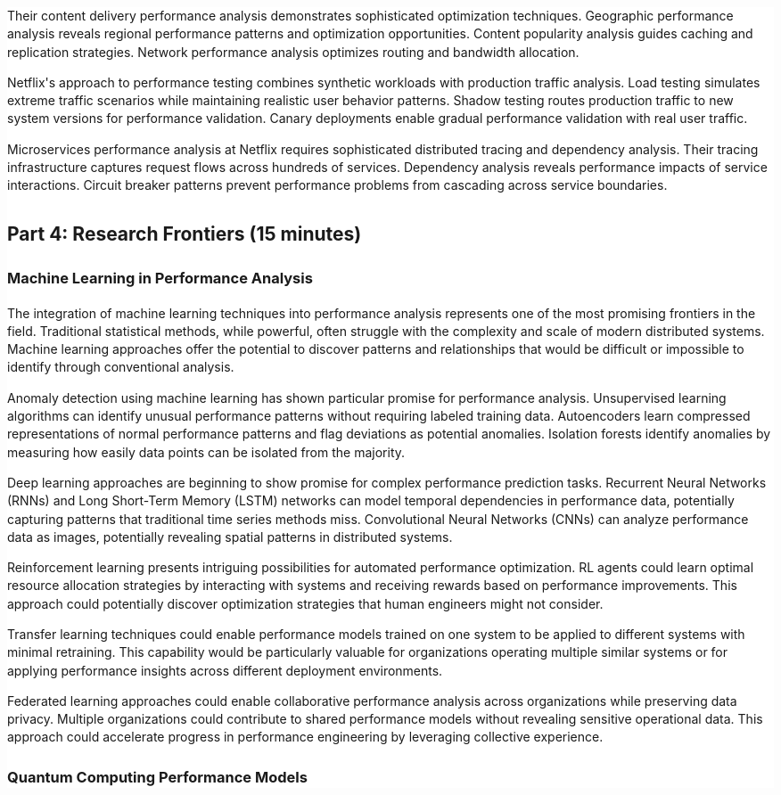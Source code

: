 Their content delivery performance analysis demonstrates sophisticated optimization techniques. Geographic performance analysis reveals regional performance patterns and optimization opportunities. Content popularity analysis guides caching and replication strategies. Network performance analysis optimizes routing and bandwidth allocation.

Netflix's approach to performance testing combines synthetic workloads with production traffic analysis. Load testing simulates extreme traffic scenarios while maintaining realistic user behavior patterns. Shadow testing routes production traffic to new system versions for performance validation. Canary deployments enable gradual performance validation with real user traffic.

Microservices performance analysis at Netflix requires sophisticated distributed tracing and dependency analysis. Their tracing infrastructure captures request flows across hundreds of services. Dependency analysis reveals performance impacts of service interactions. Circuit breaker patterns prevent performance problems from cascading across service boundaries.

## Part 4: Research Frontiers (15 minutes)

### Machine Learning in Performance Analysis

The integration of machine learning techniques into performance analysis represents one of the most promising frontiers in the field. Traditional statistical methods, while powerful, often struggle with the complexity and scale of modern distributed systems. Machine learning approaches offer the potential to discover patterns and relationships that would be difficult or impossible to identify through conventional analysis.

Anomaly detection using machine learning has shown particular promise for performance analysis. Unsupervised learning algorithms can identify unusual performance patterns without requiring labeled training data. Autoencoders learn compressed representations of normal performance patterns and flag deviations as potential anomalies. Isolation forests identify anomalies by measuring how easily data points can be isolated from the majority.

Deep learning approaches are beginning to show promise for complex performance prediction tasks. Recurrent Neural Networks (RNNs) and Long Short-Term Memory (LSTM) networks can model temporal dependencies in performance data, potentially capturing patterns that traditional time series methods miss. Convolutional Neural Networks (CNNs) can analyze performance data as images, potentially revealing spatial patterns in distributed systems.

Reinforcement learning presents intriguing possibilities for automated performance optimization. RL agents could learn optimal resource allocation strategies by interacting with systems and receiving rewards based on performance improvements. This approach could potentially discover optimization strategies that human engineers might not consider.

Transfer learning techniques could enable performance models trained on one system to be applied to different systems with minimal retraining. This capability would be particularly valuable for organizations operating multiple similar systems or for applying performance insights across different deployment environments.

Federated learning approaches could enable collaborative performance analysis across organizations while preserving data privacy. Multiple organizations could contribute to shared performance models without revealing sensitive operational data. This approach could accelerate progress in performance engineering by leveraging collective experience.

### Quantum Computing Performance Models
